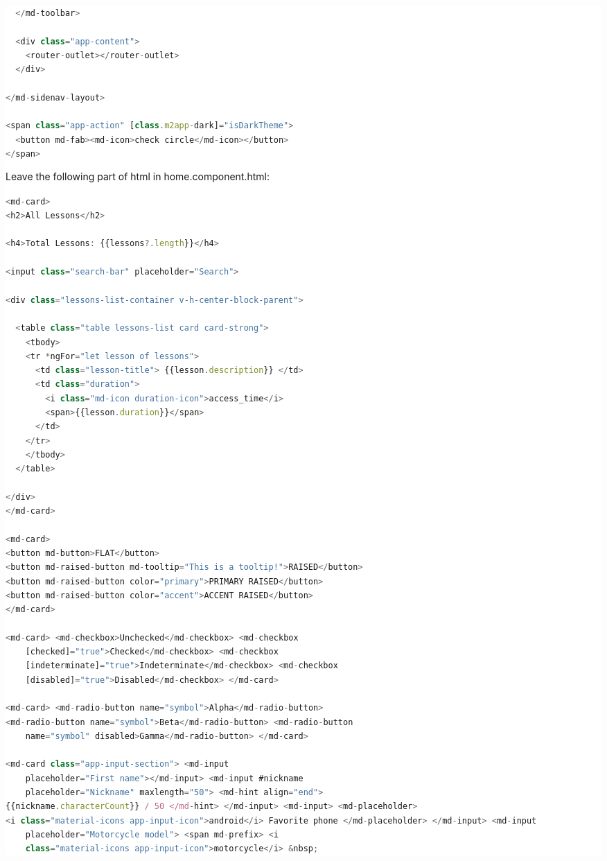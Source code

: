 ```javascript
  </md-toolbar>

  <div class="app-content">
    <router-outlet></router-outlet>
  </div>
  
</md-sidenav-layout>

<span class="app-action" [class.m2app-dark]="isDarkTheme">
  <button md-fab><md-icon>check circle</md-icon></button>
</span>
```

Leave the following part of html in home.component.html:

```javascript
<md-card>
<h2>All Lessons</h2>

<h4>Total Lessons: {{lessons?.length}}</h4>

<input class="search-bar" placeholder="Search">

<div class="lessons-list-container v-h-center-block-parent">

  <table class="table lessons-list card card-strong">
    <tbody>
    <tr *ngFor="let lesson of lessons">
      <td class="lesson-title"> {{lesson.description}} </td>
      <td class="duration">
        <i class="md-icon duration-icon">access_time</i>
        <span>{{lesson.duration}}</span>
      </td>
    </tr>
    </tbody>  
  </table>

</div>
</md-card>

<md-card>
<button md-button>FLAT</button>
<button md-raised-button md-tooltip="This is a tooltip!">RAISED</button>
<button md-raised-button color="primary">PRIMARY RAISED</button>
<button md-raised-button color="accent">ACCENT RAISED</button>
</md-card>

<md-card> <md-checkbox>Unchecked</md-checkbox> <md-checkbox
	[checked]="true">Checked</md-checkbox> <md-checkbox
	[indeterminate]="true">Indeterminate</md-checkbox> <md-checkbox
	[disabled]="true">Disabled</md-checkbox> </md-card>

<md-card> <md-radio-button name="symbol">Alpha</md-radio-button>
<md-radio-button name="symbol">Beta</md-radio-button> <md-radio-button
	name="symbol" disabled>Gamma</md-radio-button> </md-card>

<md-card class="app-input-section"> <md-input
	placeholder="First name"></md-input> <md-input #nickname
	placeholder="Nickname" maxlength="50"> <md-hint align="end">
{{nickname.characterCount}} / 50 </md-hint> </md-input> <md-input> <md-placeholder>
<i class="material-icons app-input-icon">android</i> Favorite phone </md-placeholder> </md-input> <md-input
	placeholder="Motorcycle model"> <span md-prefix> <i
	class="material-icons app-input-icon">motorcycle</i> &nbsp;
```